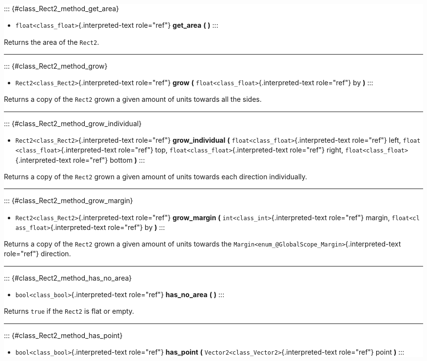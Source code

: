 ::: {#class_Rect2_method_get_area}
-   `float<class_float>`{.interpreted-text role="ref"} **get\_area**
    **(** **)**
:::

Returns the area of the `Rect2`.

------------------------------------------------------------------------

::: {#class_Rect2_method_grow}
-   `Rect2<class_Rect2>`{.interpreted-text role="ref"} **grow** **(**
    `float<class_float>`{.interpreted-text role="ref"} by **)**
:::

Returns a copy of the `Rect2` grown a given amount of units towards all
the sides.

------------------------------------------------------------------------

::: {#class_Rect2_method_grow_individual}
-   `Rect2<class_Rect2>`{.interpreted-text role="ref"}
    **grow\_individual** **(** `float<class_float>`{.interpreted-text
    role="ref"} left, `float<class_float>`{.interpreted-text role="ref"}
    top, `float<class_float>`{.interpreted-text role="ref"} right,
    `float<class_float>`{.interpreted-text role="ref"} bottom **)**
:::

Returns a copy of the `Rect2` grown a given amount of units towards each
direction individually.

------------------------------------------------------------------------

::: {#class_Rect2_method_grow_margin}
-   `Rect2<class_Rect2>`{.interpreted-text role="ref"} **grow\_margin**
    **(** `int<class_int>`{.interpreted-text role="ref"} margin,
    `float<class_float>`{.interpreted-text role="ref"} by **)**
:::

Returns a copy of the `Rect2` grown a given amount of units towards the
`Margin<enum_@GlobalScope_Margin>`{.interpreted-text role="ref"}
direction.

------------------------------------------------------------------------

::: {#class_Rect2_method_has_no_area}
-   `bool<class_bool>`{.interpreted-text role="ref"} **has\_no\_area**
    **(** **)**
:::

Returns `true` if the `Rect2` is flat or empty.

------------------------------------------------------------------------

::: {#class_Rect2_method_has_point}
-   `bool<class_bool>`{.interpreted-text role="ref"} **has\_point**
    **(** `Vector2<class_Vector2>`{.interpreted-text role="ref"} point
    **)**
:::
